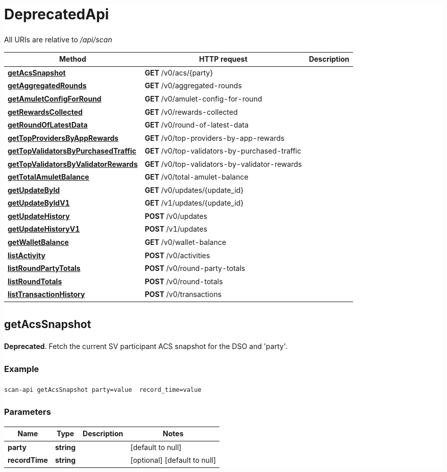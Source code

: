 # DeprecatedApi

All URIs are relative to */api/scan*

Method | HTTP request | Description
------------- | ------------- | -------------
[**getAcsSnapshot**](DeprecatedApi.md#getAcsSnapshot) | **GET** /v0/acs/{party} | 
[**getAggregatedRounds**](DeprecatedApi.md#getAggregatedRounds) | **GET** /v0/aggregated-rounds | 
[**getAmuletConfigForRound**](DeprecatedApi.md#getAmuletConfigForRound) | **GET** /v0/amulet-config-for-round | 
[**getRewardsCollected**](DeprecatedApi.md#getRewardsCollected) | **GET** /v0/rewards-collected | 
[**getRoundOfLatestData**](DeprecatedApi.md#getRoundOfLatestData) | **GET** /v0/round-of-latest-data | 
[**getTopProvidersByAppRewards**](DeprecatedApi.md#getTopProvidersByAppRewards) | **GET** /v0/top-providers-by-app-rewards | 
[**getTopValidatorsByPurchasedTraffic**](DeprecatedApi.md#getTopValidatorsByPurchasedTraffic) | **GET** /v0/top-validators-by-purchased-traffic | 
[**getTopValidatorsByValidatorRewards**](DeprecatedApi.md#getTopValidatorsByValidatorRewards) | **GET** /v0/top-validators-by-validator-rewards | 
[**getTotalAmuletBalance**](DeprecatedApi.md#getTotalAmuletBalance) | **GET** /v0/total-amulet-balance | 
[**getUpdateById**](DeprecatedApi.md#getUpdateById) | **GET** /v0/updates/{update_id} | 
[**getUpdateByIdV1**](DeprecatedApi.md#getUpdateByIdV1) | **GET** /v1/updates/{update_id} | 
[**getUpdateHistory**](DeprecatedApi.md#getUpdateHistory) | **POST** /v0/updates | 
[**getUpdateHistoryV1**](DeprecatedApi.md#getUpdateHistoryV1) | **POST** /v1/updates | 
[**getWalletBalance**](DeprecatedApi.md#getWalletBalance) | **GET** /v0/wallet-balance | 
[**listActivity**](DeprecatedApi.md#listActivity) | **POST** /v0/activities | 
[**listRoundPartyTotals**](DeprecatedApi.md#listRoundPartyTotals) | **POST** /v0/round-party-totals | 
[**listRoundTotals**](DeprecatedApi.md#listRoundTotals) | **POST** /v0/round-totals | 
[**listTransactionHistory**](DeprecatedApi.md#listTransactionHistory) | **POST** /v0/transactions | 



## getAcsSnapshot



**Deprecated**. Fetch the current SV participant ACS snapshot for the DSO and 'party'.

### Example

```bash
scan-api getAcsSnapshot party=value  record_time=value
```

### Parameters


Name | Type | Description  | Notes
------------- | ------------- | ------------- | -------------
 **party** | **string** |  | [default to null]
 **recordTime** | **string** |  | [optional] [default to null]
